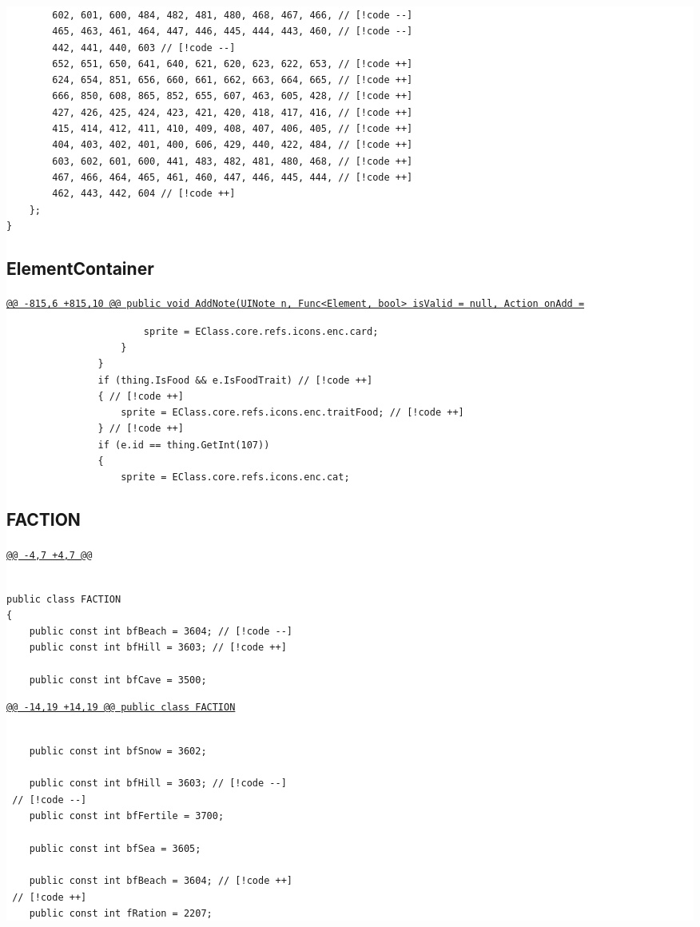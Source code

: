```cs:line-numbers=156
		602, 601, 600, 484, 482, 481, 480, 468, 467, 466, // [!code --]
		465, 463, 461, 464, 447, 446, 445, 444, 443, 460, // [!code --]
		442, 441, 440, 603 // [!code --]
		652, 651, 650, 641, 640, 621, 620, 623, 622, 653, // [!code ++]
		624, 654, 851, 656, 660, 661, 662, 663, 664, 665, // [!code ++]
		666, 850, 608, 865, 852, 655, 607, 463, 605, 428, // [!code ++]
		427, 426, 425, 424, 423, 421, 420, 418, 417, 416, // [!code ++]
		415, 414, 412, 411, 410, 409, 408, 407, 406, 405, // [!code ++]
		404, 403, 402, 401, 400, 606, 429, 440, 422, 484, // [!code ++]
		603, 602, 601, 600, 441, 483, 482, 481, 480, 468, // [!code ++]
		467, 466, 464, 465, 461, 460, 447, 446, 445, 444, // [!code ++]
		462, 443, 442, 604 // [!code ++]
	};
}
```

## ElementContainer

[`@@ -815,6 +815,10 @@ public void AddNote(UINote n, Func<Element, bool> isValid = null, Action onAdd =`](https://github.com/Elin-Modding-Resources/Elin-Decompiled/blob/86a84e247e529516f563389ea63dcea8823bf58d/Elin/ElementContainer.cs#L815-L820)
```cs:line-numbers=815
						sprite = EClass.core.refs.icons.enc.card;
					}
				}
				if (thing.IsFood && e.IsFoodTrait) // [!code ++]
				{ // [!code ++]
					sprite = EClass.core.refs.icons.enc.traitFood; // [!code ++]
				} // [!code ++]
				if (e.id == thing.GetInt(107))
				{
					sprite = EClass.core.refs.icons.enc.cat;
```

## FACTION

[`@@ -4,7 +4,7 @@`](https://github.com/Elin-Modding-Resources/Elin-Decompiled/blob/86a84e247e529516f563389ea63dcea8823bf58d/Elin/FACTION.cs#L4-L10)
```cs:line-numbers=4

public class FACTION
{
	public const int bfBeach = 3604; // [!code --]
	public const int bfHill = 3603; // [!code ++]

	public const int bfCave = 3500;

```

[`@@ -14,19 +14,19 @@ public class FACTION`](https://github.com/Elin-Modding-Resources/Elin-Decompiled/blob/86a84e247e529516f563389ea63dcea8823bf58d/Elin/FACTION.cs#L14-L32)
```cs:line-numbers=14

	public const int bfSnow = 3602;

	public const int bfHill = 3603; // [!code --]
 // [!code --]
	public const int bfFertile = 3700;

	public const int bfSea = 3605;

	public const int bfBeach = 3604; // [!code ++]
 // [!code ++]
	public const int fRation = 2207;
```
